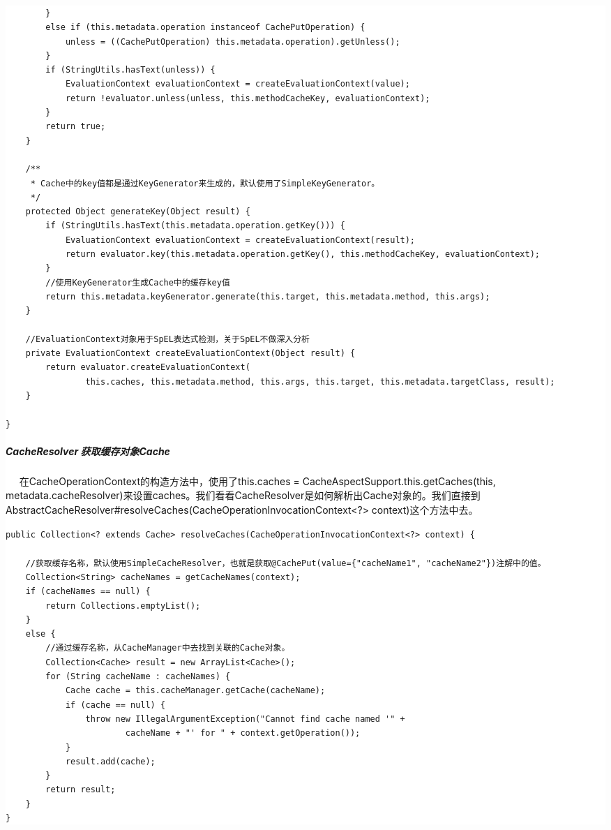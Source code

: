 ```
		}
		else if (this.metadata.operation instanceof CachePutOperation) {
			unless = ((CachePutOperation) this.metadata.operation).getUnless();
		}
		if (StringUtils.hasText(unless)) {
			EvaluationContext evaluationContext = createEvaluationContext(value);
			return !evaluator.unless(unless, this.methodCacheKey, evaluationContext);
		}
		return true;
	}

	/**
	 * Cache中的key值都是通过KeyGenerator来生成的，默认使用了SimpleKeyGenerator。
	 */
	protected Object generateKey(Object result) {
		if (StringUtils.hasText(this.metadata.operation.getKey())) {
			EvaluationContext evaluationContext = createEvaluationContext(result);
			return evaluator.key(this.metadata.operation.getKey(), this.methodCacheKey, evaluationContext);
		}
		//使用KeyGenerator生成Cache中的缓存key值
		return this.metadata.keyGenerator.generate(this.target, this.metadata.method, this.args);
	}

	//EvaluationContext对象用于SpEL表达式检测，关于SpEL不做深入分析
	private EvaluationContext createEvaluationContext(Object result) {
		return evaluator.createEvaluationContext(
				this.caches, this.metadata.method, this.args, this.target, this.metadata.targetClass, result);
	}

}
```

##### CacheResolver 获取缓存对象Cache

&#160;&#160;&#160;&#160;
在CacheOperationContext的构造方法中，使用了this.caches = CacheAspectSupport.this.getCaches(this, metadata.cacheResolver)来设置caches。我们看看CacheResolver是如何解析出Cache对象的。我们直接到AbstractCacheResolver#resolveCaches(CacheOperationInvocationContext<?> context)这个方法中去。

```
public Collection<? extends Cache> resolveCaches(CacheOperationInvocationContext<?> context) {

	//获取缓存名称，默认使用SimpleCacheResolver，也就是获取@CachePut(value={"cacheName1", "cacheName2"})注解中的值。
	Collection<String> cacheNames = getCacheNames(context);
	if (cacheNames == null) {
		return Collections.emptyList();
	}
	else {
		//通过缓存名称，从CacheManager中去找到关联的Cache对象。
		Collection<Cache> result = new ArrayList<Cache>();
		for (String cacheName : cacheNames) {
			Cache cache = this.cacheManager.getCache(cacheName);
			if (cache == null) {
				throw new IllegalArgumentException("Cannot find cache named '" +
						cacheName + "' for " + context.getOperation());
			}
			result.add(cache);
		}
		return result;
	}
}
```
